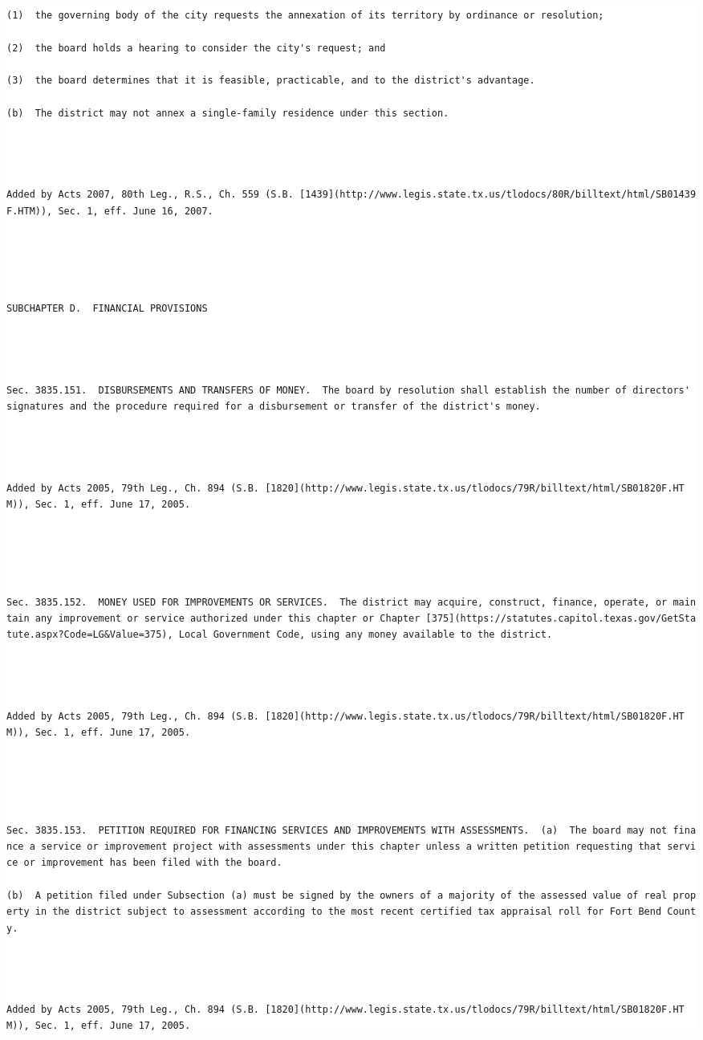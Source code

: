     (1)  the governing body of the city requests the annexation of its territory by ordinance or resolution;
    
    (2)  the board holds a hearing to consider the city's request; and
    
    (3)  the board determines that it is feasible, practicable, and to the district's advantage.
    
    (b)  The district may not annex a single-family residence under this section.
    
    
    
    
    Added by Acts 2007, 80th Leg., R.S., Ch. 559 (S.B. [1439](http://www.legis.state.tx.us/tlodocs/80R/billtext/html/SB01439F.HTM)), Sec. 1, eff. June 16, 2007.
    
    
    
    
    
    SUBCHAPTER D.  FINANCIAL PROVISIONS
    
      
    
    
    Sec. 3835.151.  DISBURSEMENTS AND TRANSFERS OF MONEY.  The board by resolution shall establish the number of directors' signatures and the procedure required for a disbursement or transfer of the district's money.
    
    
    
    
    Added by Acts 2005, 79th Leg., Ch. 894 (S.B. [1820](http://www.legis.state.tx.us/tlodocs/79R/billtext/html/SB01820F.HTM)), Sec. 1, eff. June 17, 2005.
    
    
    
    
    
    Sec. 3835.152.  MONEY USED FOR IMPROVEMENTS OR SERVICES.  The district may acquire, construct, finance, operate, or maintain any improvement or service authorized under this chapter or Chapter [375](https://statutes.capitol.texas.gov/GetStatute.aspx?Code=LG&Value=375), Local Government Code, using any money available to the district.
    
    
    
    
    Added by Acts 2005, 79th Leg., Ch. 894 (S.B. [1820](http://www.legis.state.tx.us/tlodocs/79R/billtext/html/SB01820F.HTM)), Sec. 1, eff. June 17, 2005.
    
    
    
    
    
    Sec. 3835.153.  PETITION REQUIRED FOR FINANCING SERVICES AND IMPROVEMENTS WITH ASSESSMENTS.  (a)  The board may not finance a service or improvement project with assessments under this chapter unless a written petition requesting that service or improvement has been filed with the board.
    
    (b)  A petition filed under Subsection (a) must be signed by the owners of a majority of the assessed value of real property in the district subject to assessment according to the most recent certified tax appraisal roll for Fort Bend County.
    
    
    
    
    Added by Acts 2005, 79th Leg., Ch. 894 (S.B. [1820](http://www.legis.state.tx.us/tlodocs/79R/billtext/html/SB01820F.HTM)), Sec. 1, eff. June 17, 2005.
    
    
    
    